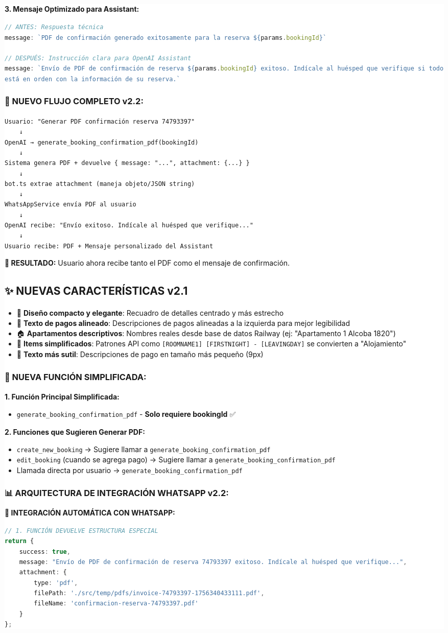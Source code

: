 **3. Mensaje Optimizado para Assistant:**
```typescript
// ANTES: Respuesta técnica
message: `PDF de confirmación generado exitosamente para la reserva ${params.bookingId}`

// DESPUÉS: Instrucción clara para OpenAI Assistant
message: `Envío de PDF de confirmación de reserva ${params.bookingId} exitoso. Indícale al huésped que verifique si todo está en orden con la información de su reserva.`
```

### **📱 NUEVO FLUJO COMPLETO v2.2:**

```
Usuario: "Generar PDF confirmación reserva 74793397"
    ↓
OpenAI → generate_booking_confirmation_pdf(bookingId)
    ↓
Sistema genera PDF + devuelve { message: "...", attachment: {...} }
    ↓
bot.ts extrae attachment (maneja objeto/JSON string)
    ↓
WhatsAppService envía PDF al usuario
    ↓
OpenAI recibe: "Envío exitoso. Indícale al huésped que verifique..."
    ↓
Usuario recibe: PDF + Mensaje personalizado del Assistant
```

**🎯 RESULTADO:** Usuario ahora recibe tanto el PDF como el mensaje de confirmación.

## ✨ **NUEVAS CARACTERÍSTICAS v2.1**
- 🎨 **Diseño compacto y elegante**: Recuadro de detalles centrado y más estrecho
- 📝 **Texto de pagos alineado**: Descripciones de pagos alineadas a la izquierda para mejor legibilidad  
- 🏠 **Apartamentos descriptivos**: Nombres reales desde base de datos Railway (ej: "Apartamento 1 Alcoba 1820")
- 🔄 **Items simplificados**: Patrones API como `[ROOMNAME1] [FIRSTNIGHT] - [LEAVINGDAY]` se convierten a "Alojamiento"
- 📏 **Texto más sutil**: Descripciones de pago en tamaño más pequeño (9px)

### **🎯 NUEVA FUNCIÓN SIMPLIFICADA:**

**1. Función Principal Simplificada:**
- `generate_booking_confirmation_pdf` - **Solo requiere bookingId** ✅

**2. Funciones que Sugieren Generar PDF:**
- `create_new_booking` → Sugiere llamar a `generate_booking_confirmation_pdf`
- `edit_booking` (cuando se agrega pago) → Sugiere llamar a `generate_booking_confirmation_pdf`
- Llamada directa por usuario → `generate_booking_confirmation_pdf`

### **📊 ARQUITECTURA DE INTEGRACIÓN WHATSAPP v2.2:**

**🔗 INTEGRACIÓN AUTOMÁTICA CON WHATSAPP:**
```typescript
// 1. FUNCIÓN DEVUELVE ESTRUCTURA ESPECIAL
return {
    success: true,
    message: "Envío de PDF de confirmación de reserva 74793397 exitoso. Indícale al huésped que verifique...",
    attachment: {
        type: 'pdf',
        filePath: './src/temp/pdfs/invoice-74793397-1756340433111.pdf',
        fileName: 'confirmacion-reserva-74793397.pdf'
    }
};
```
